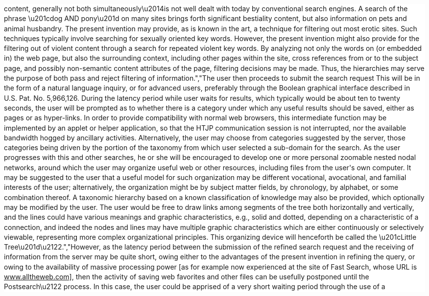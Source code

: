 content, generally not both simultaneously\u2014is not well dealt with today by conventional search engines. A search of the phrase \u201cdog AND pony\u201d on many sites brings forth significant bestiality content, but also information on pets and animal husbandry. The present invention may provide, as is known in the art, a technique for filtering out most erotic sites. Such techniques typically involve searching for sexually oriented key words. However, the present invention might also provide for the filtering out of violent content through a search for repeated violent key words. By analyzing not only the words on (or embedded in) the web page, but also the surrounding context, including other pages within the site, cross references from or to the subject page, and possibly non-semantic content attributes of the page, filtering decisions may be made. Thus, the hierarchies may serve the purpose of both pass and reject filtering of information.","The user then proceeds to submit the search request This will be in the form of a natural language inquiry, or for advanced users, preferably through the Boolean graphical interface described in U.S. Pat. No. 5,966,126. During the latency period while user waits for results, which typically would be about ten to twenty seconds, the user will be prompted as to whether there is a category under which any useful results should be saved, either as pages or as hyper-links. In order to provide compatibility with normal web browsers, this intermediate function may be implemented by an applet or helper application, so that the HTJP communication session is not interrupted, nor the available bandwidth hogged by ancillary activities. Alternatively, the user may choose from categories suggested by the server, those categories being driven by the portion of the taxonomy from which user selected a sub-domain for the search. As the user progresses with this and other searches, he or she will be encouraged to develop one or more personal zoomable nested nodal networks, around which the user may organize useful web or other resources, including files from the user's own computer. It may be suggested to the user that a useful model for such organization may be different vocational, avocational, and familial interests of the user; alternatively, the organization might be by subject matter fields, by chronology, by alphabet, or some combination thereof. A taxonomic hierarchy based on a known classification of knowledge may also be provided, which optionally may be modified by the user. The user would be free to draw links among segments of the tree both horizontally and vertically, and the lines could have various meanings and graphic characteristics, e.g., solid and dotted, depending on a characteristic of a connection, and indeed the nodes and lines may have multiple graphic characteristics which are either continuously or selectively viewable, representing more complex organizational principles. This organizing device will henceforth be called the \u201cLittle Tree\u201d\u2122.","However, as the latency period between the submission of the refined search request and the receiving of information from the server may be quite short, owing either to the advantages of the present invention in refining the query, or owing to the availability of massive processing power [as for example now experienced at the site of Fast Search, whose URL is www.alltheweb.com], then the activity of saving web favorites and other files can be usefully postponed until the Postsearch\u2122 process. In this case, the user could be apprised of a very short waiting period through the use of a